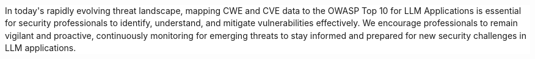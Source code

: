 
In today's rapidly evolving threat landscape, mapping CWE and CVE data to the OWASP Top 10 for LLM Applications is essential for security professionals to identify, understand, and mitigate vulnerabilities effectively. We encourage professionals to remain vigilant and proactive, continuously monitoring for emerging threats to stay informed and prepared for new security challenges in LLM applications.
